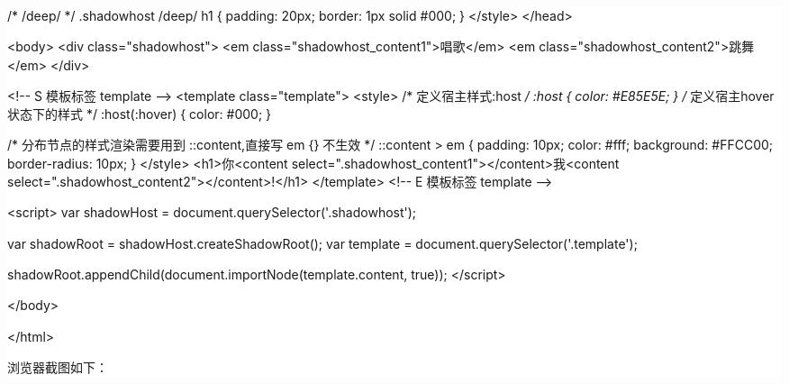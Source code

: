 /* /deep/ */
.shadowhost /deep/ h1 {
padding: 20px;
border: 1px solid #000;
}
&lt;/style&gt;
&lt;/head&gt;
 
&lt;body&gt;
&lt;div class="shadowhost"&gt;
&lt;em class="shadowhost_content1"&gt;唱歌&lt;/em&gt;
&lt;em class="shadowhost_content2"&gt;跳舞&lt;/em&gt;
&lt;/div&gt;
 
&lt;!-- S 模板标签 template --&gt;
&lt;template class="template"&gt;
&lt;style&gt;
/* 定义宿主样式:host */
:host {
color: #E85E5E;
}
/* 定义宿主hover状态下的样式 */
:host(:hover) {
color: #000;
}
 
/* 分布节点的样式渲染需要用到 ::content,直接写 em {} 不生效 */
::content &gt; em {
padding: 10px;
color: #fff;
background: #FFCC00;
border-radius: 10px;
}
&lt;/style&gt;
&lt;h1&gt;你&lt;content select=".shadowhost_content1"&gt;&lt;/content&gt;我&lt;content select=".shadowhost_content2"&gt;&lt;/content&gt;!&lt;/h1&gt;
&lt;/template&gt;
&lt;!-- E 模板标签 template --&gt;
 
&lt;script&gt;
var shadowHost = document.querySelector('.shadowhost');
 
var shadowRoot = shadowHost.createShadowRoot();
var template = document.querySelector('.template');
 
shadowRoot.appendChild(document.importNode(template.content, true));
&lt;/script&gt;
 
&lt;/body&gt;
 
&lt;/html&gt;</pre>

<p class="post-heading">
  浏览器截图如下：
</p>
